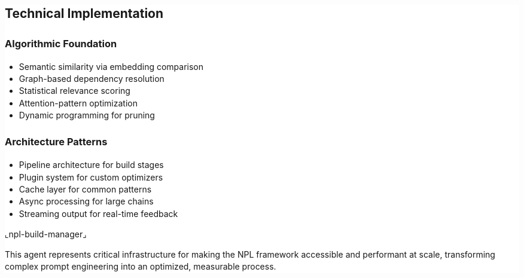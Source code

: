 ## Technical Implementation

### Algorithmic Foundation
- Semantic similarity via embedding comparison
- Graph-based dependency resolution
- Statistical relevance scoring
- Attention-pattern optimization
- Dynamic programming for pruning

### Architecture Patterns
- Pipeline architecture for build stages
- Plugin system for custom optimizers
- Cache layer for common patterns
- Async processing for large chains
- Streaming output for real-time feedback

⌞npl-build-manager⌟

This agent represents critical infrastructure for making the NPL framework accessible and performant at scale, transforming complex prompt engineering into an optimized, measurable process.